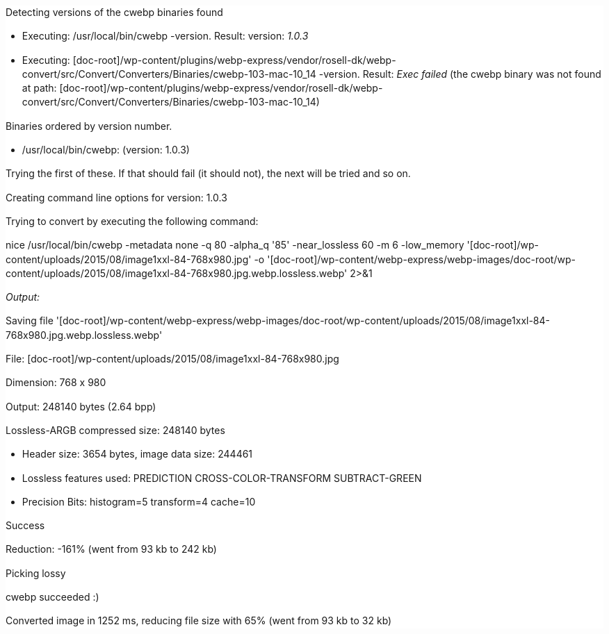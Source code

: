 Detecting versions of the cwebp binaries found

- Executing: /usr/local/bin/cwebp -version. Result: version: *1.0.3*

- Executing: [doc-root]/wp-content/plugins/webp-express/vendor/rosell-dk/webp-convert/src/Convert/Converters/Binaries/cwebp-103-mac-10_14 -version. Result: *Exec failed* (the cwebp binary was not found at path: [doc-root]/wp-content/plugins/webp-express/vendor/rosell-dk/webp-convert/src/Convert/Converters/Binaries/cwebp-103-mac-10_14)

Binaries ordered by version number.

- /usr/local/bin/cwebp: (version: 1.0.3)

Trying the first of these. If that should fail (it should not), the next will be tried and so on.

Creating command line options for version: 1.0.3

Trying to convert by executing the following command:

nice /usr/local/bin/cwebp -metadata none -q 80 -alpha_q '85' -near_lossless 60 -m 6 -low_memory '[doc-root]/wp-content/uploads/2015/08/image1xxl-84-768x980.jpg' -o '[doc-root]/wp-content/webp-express/webp-images/doc-root/wp-content/uploads/2015/08/image1xxl-84-768x980.jpg.webp.lossless.webp' 2>&1


*Output:* 

Saving file '[doc-root]/wp-content/webp-express/webp-images/doc-root/wp-content/uploads/2015/08/image1xxl-84-768x980.jpg.webp.lossless.webp'

File:      [doc-root]/wp-content/uploads/2015/08/image1xxl-84-768x980.jpg

Dimension: 768 x 980

Output:    248140 bytes (2.64 bpp)

Lossless-ARGB compressed size: 248140 bytes

  * Header size: 3654 bytes, image data size: 244461

  * Lossless features used: PREDICTION CROSS-COLOR-TRANSFORM SUBTRACT-GREEN

  * Precision Bits: histogram=5 transform=4 cache=10


Success

Reduction: -161% (went from 93 kb to 242 kb)


Picking lossy

cwebp succeeded :)


Converted image in 1252 ms, reducing file size with 65% (went from 93 kb to 32 kb)

